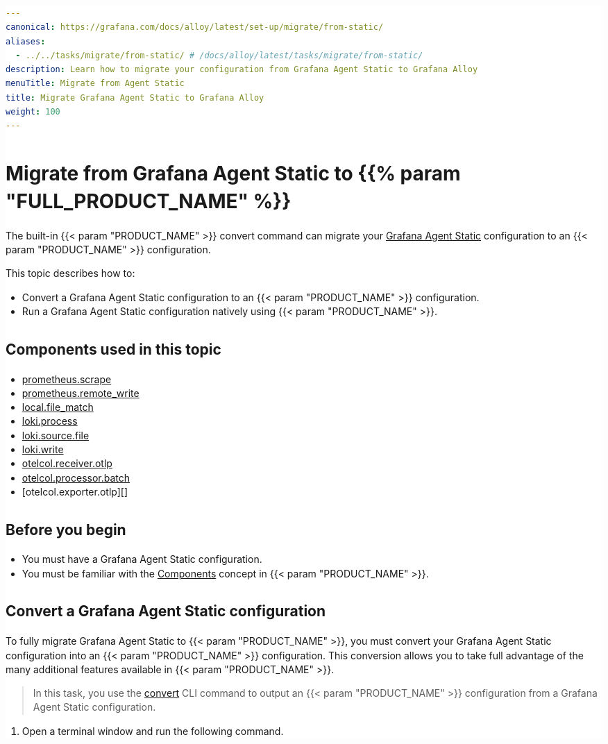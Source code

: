 ```yaml
---
canonical: https://grafana.com/docs/alloy/latest/set-up/migrate/from-static/
aliases:
  - ../../tasks/migrate/from-static/ # /docs/alloy/latest/tasks/migrate/from-static/
description: Learn how to migrate your configuration from Grafana Agent Static to Grafana Alloy
menuTitle: Migrate from Agent Static
title: Migrate Grafana Agent Static to Grafana Alloy
weight: 100
---
```


# Migrate from Grafana Agent Static to {{% param "FULL_PRODUCT_NAME" %}}

The built-in {{< param "PRODUCT_NAME" >}} convert command can migrate your [Grafana Agent Static][Static] configuration to an {{< param "PRODUCT_NAME" >}} configuration.

This topic describes how to:

* Convert a Grafana Agent Static configuration to an {{< param "PRODUCT_NAME" >}} configuration.
* Run a Grafana Agent Static configuration natively using {{< param "PRODUCT_NAME" >}}.

## Components used in this topic

* [prometheus.scrape][]
* [prometheus.remote_write][]
* [local.file_match][]
* [loki.process][]
* [loki.source.file][]
* [loki.write][]
* [otelcol.receiver.otlp][]
* [otelcol.processor.batch][]
* [otelcol.exporter.otlp][]

## Before you begin

* You must have a Grafana Agent Static configuration.
* You must be familiar with the [Components][] concept in {{< param "PRODUCT_NAME" >}}.

## Convert a Grafana Agent Static configuration

To fully migrate Grafana Agent Static to {{< param "PRODUCT_NAME" >}}, you must convert your Grafana Agent Static configuration into an {{< param "PRODUCT_NAME" >}} configuration.
This conversion allows you to take full advantage of the many additional features available in {{< param "PRODUCT_NAME" >}}.

> In this task, you use the [convert][] CLI command to output an {{< param "PRODUCT_NAME" >}} configuration from a Grafana Agent Static configuration.

1. Open a terminal window and run the following command.


[debugging]: #debugging
[example]: #example
[Static]: https://grafana.com/docs/agent/latest/static
[prometheus.scrape]: ../../../reference/components/prometheus/prometheus.scrape/
[prometheus.remote_write]: ../../../reference/components/prometheus/prometheus.remote_write/
[local.file_match]: ../../../reference/components/local/local.file_match/
[loki.process]: ../../../reference/components/loki/loki.process/
[loki.source.file]: ../../../reference/components/loki/loki.source.file/
[loki.write]: ../../../reference/components/loki/loki.write/
[Components]: ../../../get-started/components/
[convert]: ../../../reference/cli/convert/
[run]: ../../../reference/cli/run/
[run alloy]: ../../../set-up/run/
[UI]: ../../../troubleshoot/debug/
[configuration]: ../../../get-started/configuration-syntax/
[Integrations next]: https://grafana.com/docs/agent/latest/static/configuration/integrations/integrations-next/
[Agent Management]: https://grafana.com/docs/agent/latest/static/configuration/agent-management/
[sys.env]: ../../../reference/stdlib/sys/
[Prometheus Limitations]: ../from-prometheus/#limitations
[Promtail Limitations]: ../from-promtail/#limitations
[Metrics]: https://grafana.com/docs/agent/latest/static/configuration/metrics-config/
[Logs]: https://grafana.com/docs/agent/latest/static/configuration/logs-config/
[UI]: ../../../debug/#alloy-ui
[otelcol.receiver.otlp]: ../../../reference/components/otelcol/otelcol.receiver.otlp/
[otelcol.processor.batch]: ../../../reference/components/otelcol/otelcol.processor.batch/
[Stop]: https://grafana.com/docs/agent/latest/static/set-up/start-agent